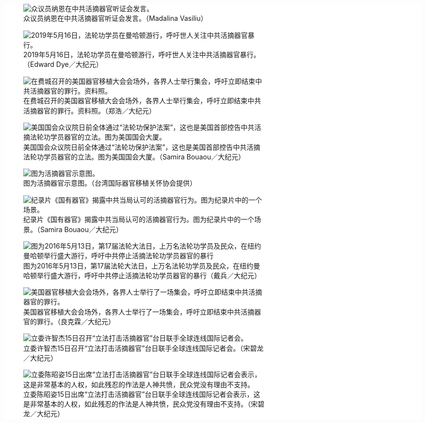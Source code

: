 <figure id="14291266" aria-describedby="caption-14291266" style="width: 500px" class="wp-caption aligncenter"><ahref=" https://i.epochtimes.com/assets/uploads/2024/07/id14291266-695881-450x300.png" target="_blank" rel="noreferrer noopener"> <img decoding="async" src="https://i.epochtimes.com/assets/uploads/2024/07/id14291266-695881-450x300.png" alt="众议员纳恩在中共活摘器官听证会发言。" width="500" /></a><figcaption id="caption-14291266" class="wp-caption-text">众议员纳恩在中共活摘器官听证会发言。（Madalina Vasiliu）</figcaption></figure>
<figure id="14291265" aria-describedby="caption-14291265" style="width: 500px" class="wp-caption aligncenter"><ahref=" https://i.epochtimes.com/assets/uploads/2024/07/id14291265-695880-450x300.jpg" target="_blank" rel="noreferrer noopener"> <img decoding="async" src="https://i.epochtimes.com/assets/uploads/2024/07/id14291265-695880-450x300.jpg" alt="2019年5月16日，法轮功学员在曼哈顿游行，呼吁世人关注中共活摘器官暴行。" width="500" /></a><figcaption id="caption-14291265" class="wp-caption-text">2019年5月16日，法轮功学员在曼哈顿游行，呼吁世人关注中共活摘器官暴行。（Edward Dye／大纪元）</figcaption></figure>
<figure id="14291264" aria-describedby="caption-14291264" style="width: 500px" class="wp-caption aligncenter"><ahref=" https://i.epochtimes.com/assets/uploads/2024/07/id14291264-695879-450x256.jpg" target="_blank" rel="noreferrer noopener"> <img decoding="async" src="https://i.epochtimes.com/assets/uploads/2024/07/id14291264-695879-450x256.jpg" alt="在费城召开的美国器官移植大会会场外，各界人士举行集会，呼吁立即结束中共活摘器官的罪行。资料照。" width="500" /></a><figcaption id="caption-14291264" class="wp-caption-text">在费城召开的美国器官移植大会会场外，各界人士举行集会，呼吁立即结束中共活摘器官的罪行。资料照。（郑浩／大纪元）</figcaption></figure>
<figure id="14291263" aria-describedby="caption-14291263" style="width: 500px" class="wp-caption aligncenter"><ahref=" https://i.epochtimes.com/assets/uploads/2024/07/id14291263-695863-450x300.jpeg" target="_blank" rel="noreferrer noopener"> <img decoding="async" src="https://i.epochtimes.com/assets/uploads/2024/07/id14291263-695863-450x300.jpeg" alt="美国国会众议院日前全体通过“法轮功保护法案”，这也是美国首部控告中共活摘法轮功学员器官的立法。图为美国国会大厦。" width="500" /></a><figcaption id="caption-14291263" class="wp-caption-text">美国国会众议院日前全体通过“法轮功保护法案”，这也是美国首部控告中共活摘法轮功学员器官的立法。图为美国国会大厦。（Samira Bouaou／大纪元）</figcaption></figure>
<figure id="14291262" aria-describedby="caption-14291262" style="width: 500px" class="wp-caption aligncenter"><ahref=" https://i.epochtimes.com/assets/uploads/2024/07/id14291262-695862-450x600.jpg" target="_blank" rel="noreferrer noopener"> <img decoding="async" src="https://i.epochtimes.com/assets/uploads/2024/07/id14291262-695862-450x600.jpg" alt="图为活摘器官示意图。" width="500" /></a><figcaption id="caption-14291262" class="wp-caption-text">图为活摘器官示意图。（台湾国际器官移植关怀协会提供）</figcaption></figure>
<figure id="14291261" aria-describedby="caption-14291261" style="width: 500px" class="wp-caption aligncenter"><ahref=" https://i.epochtimes.com/assets/uploads/2024/07/id14291261-695861-450x300.jpg" target="_blank" rel="noreferrer noopener"> <img decoding="async" src="https://i.epochtimes.com/assets/uploads/2024/07/id14291261-695861-450x300.jpg" alt="纪录片《国有器官》揭露中共当局认可的活摘器官行为。图为纪录片中的一个场景。" width="500" /></a><figcaption id="caption-14291261" class="wp-caption-text">纪录片《国有器官》揭露中共当局认可的活摘器官行为。图为纪录片中的一个场景。（Samira Bouaou／大纪元）</figcaption></figure>
<figure id="14291260" aria-describedby="caption-14291260" style="width: 500px" class="wp-caption aligncenter"><ahref=" https://i.epochtimes.com/assets/uploads/2024/07/id14291260-695860-450x301.jpg" target="_blank" rel="noreferrer noopener"> <img decoding="async" src="https://i.epochtimes.com/assets/uploads/2024/07/id14291260-695860-450x301.jpg" alt="图为2016年5月13日，第17届法轮大法日，上万名法轮功学员及民众，在纽约曼哈顿举行盛大游行，呼吁中共停止活摘法轮功学员器官的暴行" width="500" /></a><figcaption id="caption-14291260" class="wp-caption-text">图为2016年5月13日，第17届法轮大法日，上万名法轮功学员及民众，在纽约曼哈顿举行盛大游行，呼吁中共停止活摘法轮功学员器官的暴行（戴兵／大纪元）</figcaption></figure>
<figure id="14291259" aria-describedby="caption-14291259" style="width: 500px" class="wp-caption aligncenter"><ahref=" https://i.epochtimes.com/assets/uploads/2024/07/id14291259-695859-450x300.jpg" target="_blank" rel="noreferrer noopener"> <img decoding="async" src="https://i.epochtimes.com/assets/uploads/2024/07/id14291259-695859-450x300.jpg" alt="美国器官移植大会会场外，各界人士举行了一场集会，呼吁立即结束中共活摘器官的罪行。" width="500" /></a><figcaption id="caption-14291259" class="wp-caption-text">美国器官移植大会会场外，各界人士举行了一场集会，呼吁立即结束中共活摘器官的罪行。（良克霖／大纪元）</figcaption></figure>
<figure id="14291258" aria-describedby="caption-14291258" style="width: 500px" class="wp-caption aligncenter"><ahref=" https://i.epochtimes.com/assets/uploads/2024/07/id14291258-695796-450x300.jpg" target="_blank" rel="noreferrer noopener"> <img decoding="async" src="https://i.epochtimes.com/assets/uploads/2024/07/id14291258-695796-450x300.jpg" alt="立委许智杰15日召开“立法打击活摘器官”台日联手全球连线国际记者会。" width="500" /></a><figcaption id="caption-14291258" class="wp-caption-text">立委许智杰15日召开“立法打击活摘器官”台日联手全球连线国际记者会。（宋碧龙／大纪元）</figcaption></figure>
<figure id="14291256" aria-describedby="caption-14291256" style="width: 500px" class="wp-caption aligncenter"><ahref=" https://i.epochtimes.com/assets/uploads/2024/07/id14291256-695757-450x300.jpg" target="_blank" rel="noreferrer noopener"> <img decoding="async" src="https://i.epochtimes.com/assets/uploads/2024/07/id14291256-695757-450x300.jpg" alt="立委陈昭姿15日出席“立法打击活摘器官”台日联手全球连线国际记者会表示，这是非常基本的人权，如此残忍的作法是人神共愤，民众党没有理由不支持。" width="500" /></a><figcaption id="caption-14291256" class="wp-caption-text">立委陈昭姿15日出席“立法打击活摘器官”台日联手全球连线国际记者会表示，这是非常基本的人权，如此残忍的作法是人神共愤，民众党没有理由不支持。（宋碧龙／大纪元）</figcaption></figure>